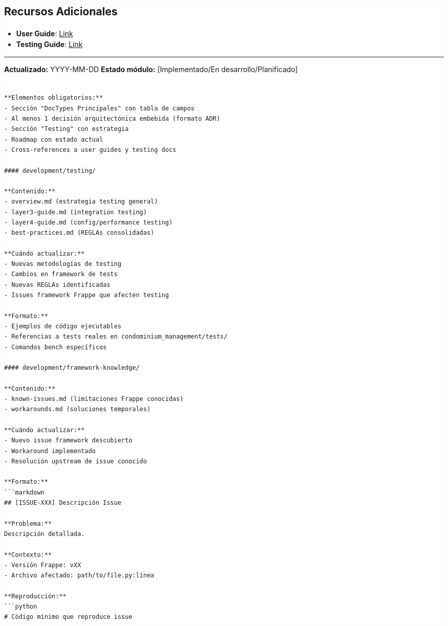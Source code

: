
## Recursos Adicionales

- **User Guide**: [Link](../../user-guide/...)
- **Testing Guide**: [Link](../testing/...)

---

**Actualizado:** YYYY-MM-DD
**Estado módulo:** [Implementado/En desarrollo/Planificado]
```

**Elementos obligatorios:**
- Sección "DocTypes Principales" con tabla de campos
- Al menos 1 decisión arquitectónica embebida (formato ADR)
- Sección "Testing" con estrategia
- Roadmap con estado actual
- Cross-references a user guides y testing docs

#### development/testing/

**Contenido:**
- overview.md (estrategia testing general)
- layer3-guide.md (integration testing)
- layer4-guide.md (config/performance testing)
- best-practices.md (REGLAs consolidadas)

**Cuándo actualizar:**
- Nuevas metodologías de testing
- Cambios en framework de tests
- Nuevas REGLAs identificadas
- Issues framework Frappe que afecten testing

**Formato:**
- Ejemplos de código ejecutables
- Referencias a tests reales en condominium_management/tests/
- Comandos bench específicos

#### development/framework-knowledge/

**Contenido:**
- known-issues.md (limitaciones Frappe conocidas)
- workarounds.md (soluciones temporales)

**Cuándo actualizar:**
- Nuevo issue framework descubierto
- Workaround implementado
- Resolución upstream de issue conocido

**Formato:**
```markdown
## [ISSUE-XXX] Descripción Issue

**Problema:**
Descripción detallada.

**Contexto:**
- Versión Frappe: vXX
- Archivo afectado: path/to/file.py:línea

**Reproducción:**
```python
# Código mínimo que reproduce issue
```
